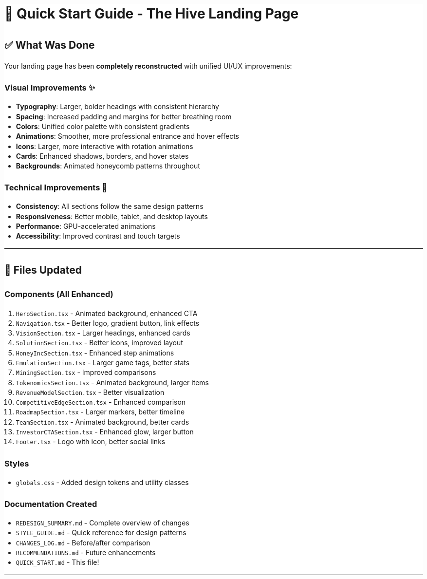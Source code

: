 # 🚀 Quick Start Guide - The Hive Landing Page

## ✅ What Was Done

Your landing page has been **completely reconstructed** with unified UI/UX improvements:

### Visual Improvements ✨
- **Typography**: Larger, bolder headings with consistent hierarchy
- **Spacing**: Increased padding and margins for better breathing room
- **Colors**: Unified color palette with consistent gradients
- **Animations**: Smoother, more professional entrance and hover effects
- **Icons**: Larger, more interactive with rotation animations
- **Cards**: Enhanced shadows, borders, and hover states
- **Backgrounds**: Animated honeycomb patterns throughout

### Technical Improvements 🔧
- **Consistency**: All sections follow the same design patterns
- **Responsiveness**: Better mobile, tablet, and desktop layouts
- **Performance**: GPU-accelerated animations
- **Accessibility**: Improved contrast and touch targets

---

## 📂 Files Updated

### Components (All Enhanced)
1. `HeroSection.tsx` - Animated background, enhanced CTA
2. `Navigation.tsx` - Better logo, gradient button, link effects
3. `VisionSection.tsx` - Larger headings, enhanced cards
4. `SolutionSection.tsx` - Better icons, improved layout
5. `HoneyIncSection.tsx` - Enhanced step animations
6. `EmulationSection.tsx` - Larger game tags, better stats
7. `MiningSection.tsx` - Improved comparisons
8. `TokenomicsSection.tsx` - Animated background, larger items
9. `RevenueModelSection.tsx` - Better visualization
10. `CompetitiveEdgeSection.tsx` - Enhanced comparison
11. `RoadmapSection.tsx` - Larger markers, better timeline
12. `TeamSection.tsx` - Animated background, better cards
13. `InvestorCTASection.tsx` - Enhanced glow, larger button
14. `Footer.tsx` - Logo with icon, better social links

### Styles
- `globals.css` - Added design tokens and utility classes

### Documentation Created
- `REDESIGN_SUMMARY.md` - Complete overview of changes
- `STYLE_GUIDE.md` - Quick reference for design patterns
- `CHANGES_LOG.md` - Before/after comparison
- `RECOMMENDATIONS.md` - Future enhancements
- `QUICK_START.md` - This file!

---